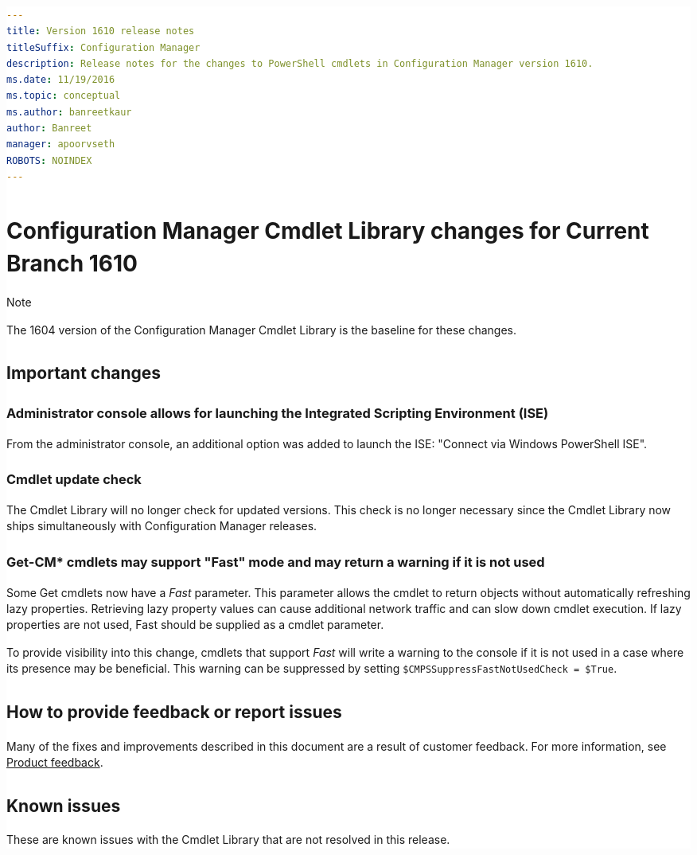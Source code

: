 ```yaml
---
title: Version 1610 release notes
titleSuffix: Configuration Manager
description: Release notes for the changes to PowerShell cmdlets in Configuration Manager version 1610. 
ms.date: 11/19/2016
ms.topic: conceptual
ms.author: banreetkaur
author: Banreet
manager: apoorvseth
ROBOTS: NOINDEX
---
```


# Configuration Manager Cmdlet Library changes for Current Branch 1610

 >[!NOTE]
 > The 1604 version of the Configuration Manager Cmdlet
 > Library is the baseline for these changes.

## Important changes
### Administrator console allows for launching the Integrated Scripting Environment (ISE)
From the administrator console, an additional option was added to launch the ISE: "Connect via Windows PowerShell ISE".

### Cmdlet update check
The Cmdlet Library will no longer check for updated versions. This check is no longer necessary since the Cmdlet Library now ships simultaneously with Configuration Manager releases.

### Get-CM* cmdlets may support "Fast" mode and may return a warning if it is not used
Some Get cmdlets now have a *Fast* parameter. This parameter allows the cmdlet to return objects without automatically refreshing lazy properties. Retrieving lazy property values can cause additional network traffic and can slow down cmdlet execution. If lazy properties are not used, Fast should be supplied as a cmdlet parameter.

To provide visibility into this change, cmdlets that support *Fast* will write a warning to the console if it is not used in a case where its presence may be beneficial. This warning can be suppressed by setting `$CMPSSuppressFastNotUsedCheck = $True`.

## How to provide feedback or report issues
Many of the fixes and improvements described in this document are a result of customer feedback. For more information, see [Product feedback](/mem/configmgr/core/understand/product-feedback#feedback-for-powershell).

## Known issues
These are known issues with the Cmdlet Library that are not resolved in this release.
